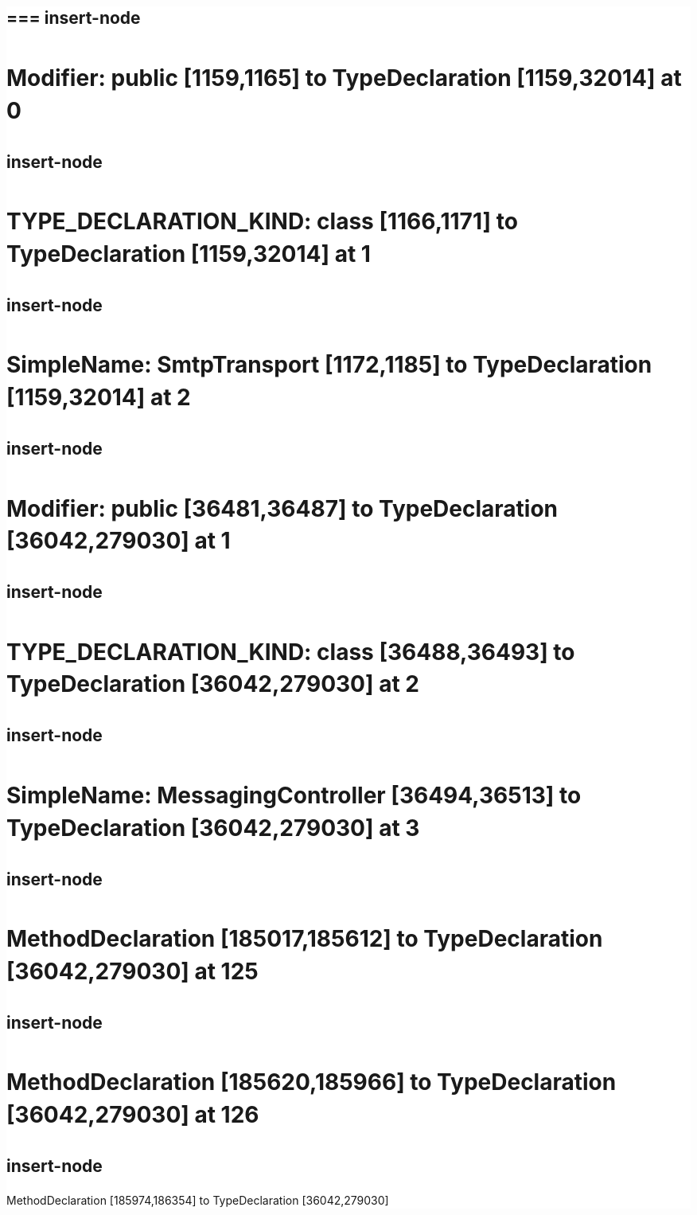 ===
insert-node
---
Modifier: public [1159,1165]
to
TypeDeclaration [1159,32014]
at 0
===
insert-node
---
TYPE_DECLARATION_KIND: class [1166,1171]
to
TypeDeclaration [1159,32014]
at 1
===
insert-node
---
SimpleName: SmtpTransport [1172,1185]
to
TypeDeclaration [1159,32014]
at 2
===
insert-node
---
Modifier: public [36481,36487]
to
TypeDeclaration [36042,279030]
at 1
===
insert-node
---
TYPE_DECLARATION_KIND: class [36488,36493]
to
TypeDeclaration [36042,279030]
at 2
===
insert-node
---
SimpleName: MessagingController [36494,36513]
to
TypeDeclaration [36042,279030]
at 3
===
insert-node
---
MethodDeclaration [185017,185612]
to
TypeDeclaration [36042,279030]
at 125
===
insert-node
---
MethodDeclaration [185620,185966]
to
TypeDeclaration [36042,279030]
at 126
===
insert-node
---
MethodDeclaration [185974,186354]
to
TypeDeclaration [36042,279030]